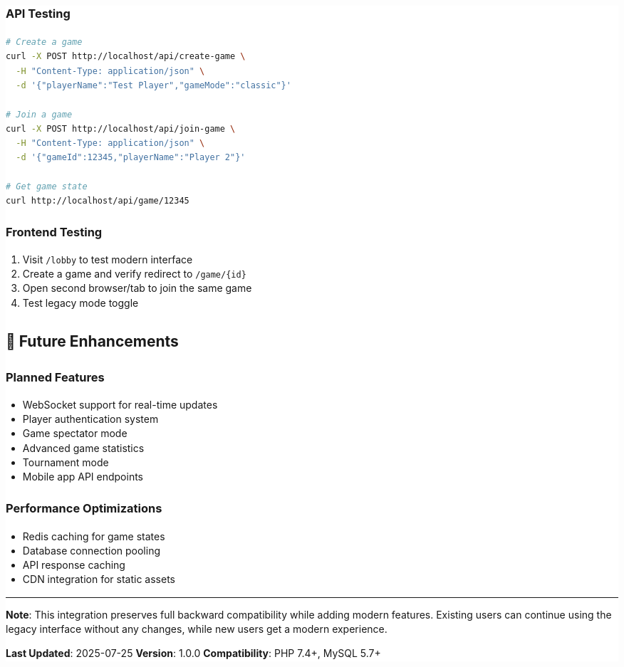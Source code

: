 ### API Testing
```bash
# Create a game
curl -X POST http://localhost/api/create-game \
  -H "Content-Type: application/json" \
  -d '{"playerName":"Test Player","gameMode":"classic"}'

# Join a game
curl -X POST http://localhost/api/join-game \
  -H "Content-Type: application/json" \
  -d '{"gameId":12345,"playerName":"Player 2"}'

# Get game state
curl http://localhost/api/game/12345
```

### Frontend Testing
1. Visit `/lobby` to test modern interface
2. Create a game and verify redirect to `/game/{id}`
3. Open second browser/tab to join the same game
4. Test legacy mode toggle

## 🔮 Future Enhancements

### Planned Features
- WebSocket support for real-time updates
- Player authentication system
- Game spectator mode
- Advanced game statistics
- Tournament mode
- Mobile app API endpoints

### Performance Optimizations
- Redis caching for game states
- Database connection pooling
- API response caching
- CDN integration for static assets

---

**Note**: This integration preserves full backward compatibility while adding modern features. Existing users can continue using the legacy interface without any changes, while new users get a modern experience.

**Last Updated**: 2025-07-25
**Version**: 1.0.0
**Compatibility**: PHP 7.4+, MySQL 5.7+